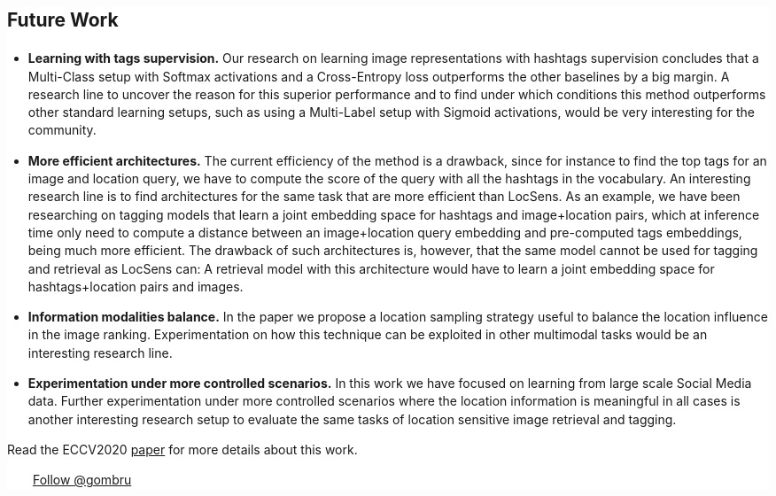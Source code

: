 </div>



## Future Work


 - **Learning with tags supervision.** Our research on learning image representations with hashtags supervision concludes that a Multi-Class setup with Softmax activations and a Cross-Entropy loss outperforms the other baselines by a big margin. A research line to uncover the reason for this superior performance and to find under which conditions this method outperforms other standard learning setups, such as using a Multi-Label setup with Sigmoid activations, would be very interesting for the community.

 - **More efficient architectures.** The current efficiency of the method is a drawback, since for instance to find the top tags for an image and location query, we have to compute the score of the query with all the hashtags in the vocabulary. An interesting research line is to find architectures for the same task that are more efficient than LocSens. As an example, we have been researching on tagging models that learn a joint embedding space for hashtags and image+location pairs, which at inference time only need to compute a distance between an  image+location  query embedding and pre-computed tags embeddings, being much more efficient. The drawback of such architectures is, however, that the same model cannot be used for tagging and retrieval as LocSens can: A retrieval model with this architecture would have to learn a joint embedding space for hashtags+location pairs and images. 

 - **Information modalities balance.** In the paper we propose a location sampling strategy useful to balance the location influence in the image ranking. Experimentation on how this technique can be exploited in other multimodal tasks would be an interesting research line.

 - **Experimentation under more controlled scenarios.** In this work we have focused on learning from large scale Social Media data. Further experimentation under more controlled scenarios where the location information is meaningful in all cases is another interesting research setup to evaluate the same tasks of location sensitive image retrieval and tagging.


 Read the ECCV2020 [paper](https://arxiv.org/abs/2007.03375) for more details about this work.


<div class="imgcap">
	<div style="display:inline-block">
		<script src="https://apis.google.com/js/platform.js"></script>
		<div class="g-ytsubscribe" data-channelid="UC3vvewvchL5Si3bix1Kis6A" data-layout="full" data-count="default"></div>
	</div>
	<div style="display:inline-block; margin-left: 25px;">
<a href="https://twitter.com/gombru?ref_src=twsrc%5Etfw" class="twitter-follow-button" data-show-count="true">Follow @gombru</a><script async src="https://platform.twitter.com/widgets.js" charset="utf-8"></script>
	</div>
</div>